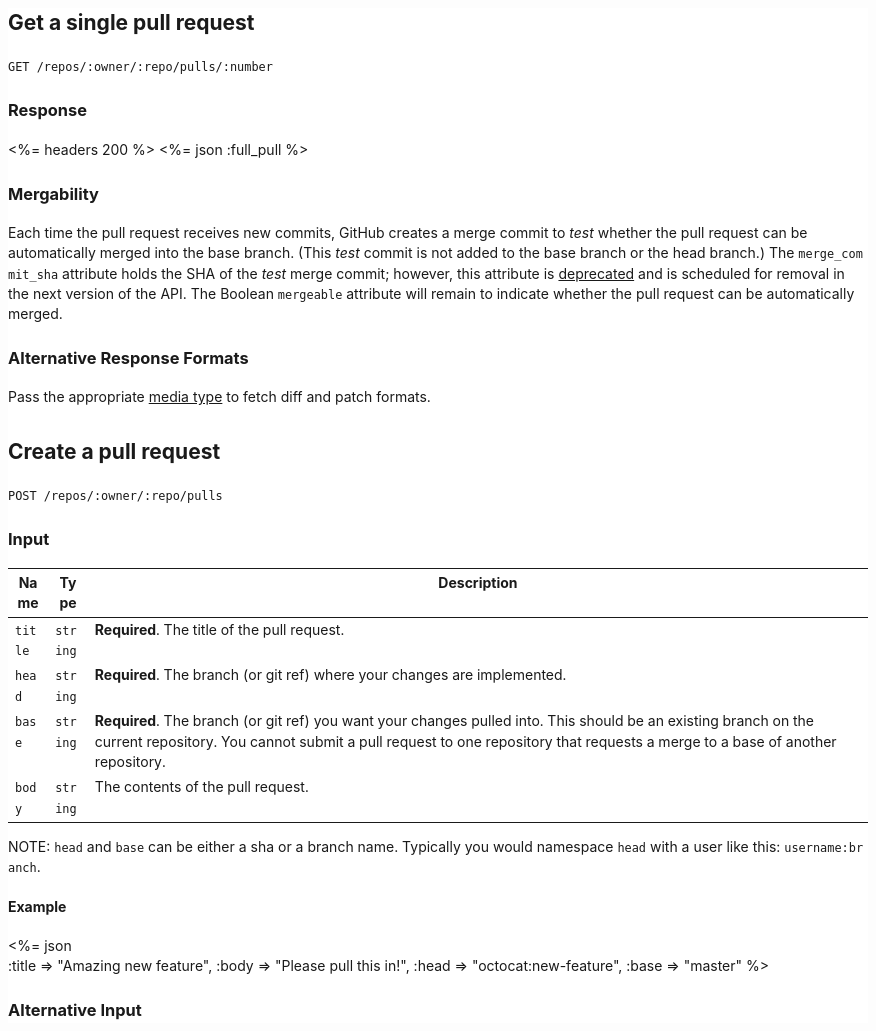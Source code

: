 ## Get a single pull request

    GET /repos/:owner/:repo/pulls/:number

### Response

<%= headers 200 %>
<%= json :full_pull %>

### Mergability

Each time the pull request receives new commits, GitHub creates a merge commit
to _test_ whether the pull request can be automatically merged into the base
branch. (This _test_ commit is not added to the base branch or the head branch.)
The `merge_commit_sha` attribute holds the SHA of the _test_ merge commit;
however, this attribute is [deprecated](/v3/versions/#v3-deprecations) and is scheduled for
removal in the next version of the API. The Boolean `mergeable` attribute will
remain to indicate whether the pull request can be automatically merged.

### Alternative Response Formats

Pass the appropriate [media type](/v3/media/#commits-commit-comparison-and-pull-requests) to fetch diff and patch formats.

## Create a pull request

    POST /repos/:owner/:repo/pulls

### Input

Name | Type | Description
-----|------|-------------
`title`|`string` | **Required**. The title of the pull request.
`head`|`string` | **Required**. The branch (or git ref) where your changes are implemented.
`base`|`string` | **Required**. The branch (or git ref) you want your changes pulled into. This should be an existing branch on the current repository. You cannot submit a pull request to one repository that requests a merge to a base of another repository.
`body`|`string` | The contents of the pull request.


NOTE: `head` and `base` can be either a sha or a branch name. Typically you
would namespace `head` with a user like this: `username:branch`.

#### Example

<%= json \
  :title     => "Amazing new feature",
  :body      => "Please pull this in!",
  :head      => "octocat:new-feature",
  :base      => "master"
%>

### Alternative Input
